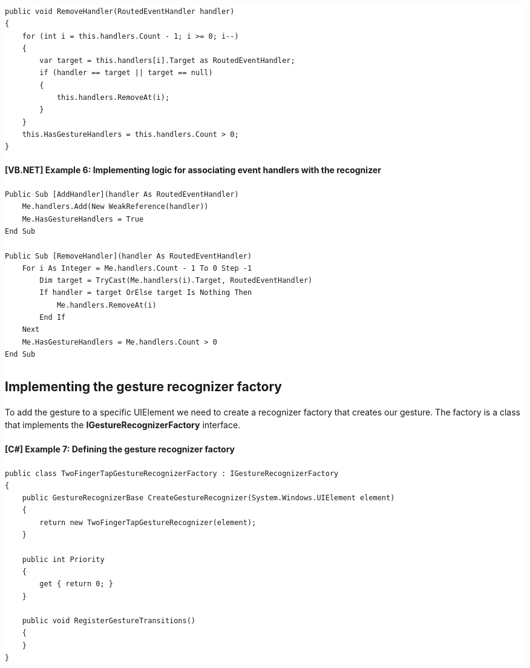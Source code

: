 	public void RemoveHandler(RoutedEventHandler handler)
	{
		for (int i = this.handlers.Count - 1; i >= 0; i--)
		{
			var target = this.handlers[i].Target as RoutedEventHandler;
			if (handler == target || target == null)
			{
				this.handlers.RemoveAt(i);
			}
		}
		this.HasGestureHandlers = this.handlers.Count > 0;
	}
	
#### __[VB.NET] Example 6: Implementing logic for associating event handlers with the recognizer__	
	Public Sub [AddHandler](handler As RoutedEventHandler)
		Me.handlers.Add(New WeakReference(handler))
		Me.HasGestureHandlers = True
	End Sub

	Public Sub [RemoveHandler](handler As RoutedEventHandler)
		For i As Integer = Me.handlers.Count - 1 To 0 Step -1
			Dim target = TryCast(Me.handlers(i).Target, RoutedEventHandler)
			If handler = target OrElse target Is Nothing Then
				Me.handlers.RemoveAt(i)
			End If
		Next
		Me.HasGestureHandlers = Me.handlers.Count > 0
	End Sub
	
## Implementing the gesture recognizer factory

To add the gesture to a specific UIElement we need to create a recognizer factory that creates our gesture. The factory is a class that implements the __IGestureRecognizerFactory__ interface.

#### __[C#] Example 7: Defining the gesture recognizer factory__
	public class TwoFingerTapGestureRecognizerFactory : IGestureRecognizerFactory
	{
		public GestureRecognizerBase CreateGestureRecognizer(System.Windows.UIElement element)
		{
			return new TwoFingerTapGestureRecognizer(element);
		}

		public int Priority
		{
			get { return 0; }
		}

		public void RegisterGestureTransitions()
		{            
		}
	}
